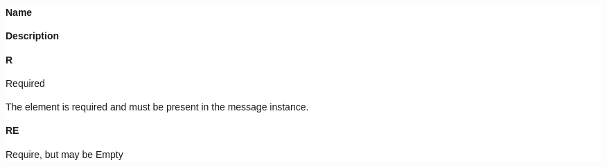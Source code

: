 </th>

<th class='emphasis-header table_v2web1 th_v2web' colspan='1'>
<p class='p_v2web'>
<span style="font-size:14px; font-family:Arial,Helvetica,sans-serif"><strong>Name</strong></span>
</p>

</th>

<th class='emphasis-header table_v2web1 th_v2web' colspan='1'>
<p class='p_v2web'>
<span style="font-size:14px; font-family:Arial,Helvetica,sans-serif"><strong>Description</strong></span>
</p>

</th>

</tr>

<tr class='tr_v2web'>
<td class='emphasis-column table_v2web1' colspan='1'>
<p class='p_v2web'>
<span style="font-size:14px; font-family:Arial,Helvetica,sans-serif"><strong>R</strong></span>
</p>

</td>

<td class='table_v2web1' colspan='1'>
<p class='p_v2web'>
<span style="font-size:14px; font-family:Arial,Helvetica,sans-serif">Required</span>
</p>

</td>

<td class='table_v2web1' colspan='1'>
<p class='p_v2web'>
<span style="font-size:14px; font-family:Arial,Helvetica,sans-serif">The element is required and must be present in the message instance.</span>
</p>

</td>

</tr>

<tr class='tr_v2web'>
<td class='emphasis-column table_v2web1' colspan='1'>
<p class='p_v2web'>
<span style="font-size:14px; font-family:Arial,Helvetica,sans-serif"><strong>RE</strong></span>
</p>

</td>

<td class='table_v2web1' colspan='1'>
<p class='p_v2web'>
<span style="font-size:14px; font-family:Arial,Helvetica,sans-serif">Require, but may be Empty</span>
</p>
